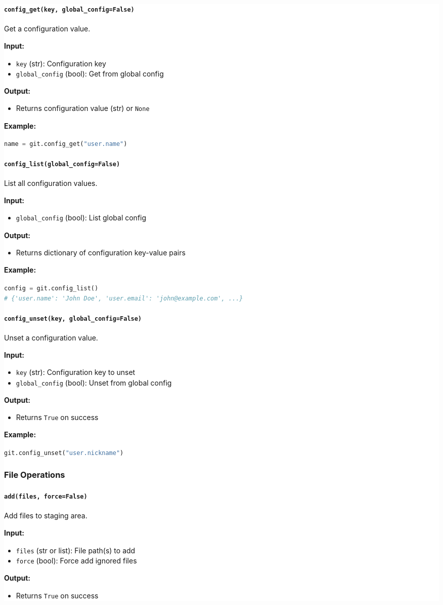 #### `config_get(key, global_config=False)`
Get a configuration value.

**Input:**
- `key` (str): Configuration key
- `global_config` (bool): Get from global config

**Output:**
- Returns configuration value (str) or `None`

**Example:**
```python
name = git.config_get("user.name")
```

#### `config_list(global_config=False)`
List all configuration values.

**Input:**
- `global_config` (bool): List global config

**Output:**
- Returns dictionary of configuration key-value pairs

**Example:**
```python
config = git.config_list()
# {'user.name': 'John Doe', 'user.email': 'john@example.com', ...}
```

#### `config_unset(key, global_config=False)`
Unset a configuration value.

**Input:**
- `key` (str): Configuration key to unset
- `global_config` (bool): Unset from global config

**Output:**
- Returns `True` on success

**Example:**
```python
git.config_unset("user.nickname")
```

### File Operations

#### `add(files, force=False)`
Add files to staging area.

**Input:**
- `files` (str or list): File path(s) to add
- `force` (bool): Force add ignored files

**Output:**
- Returns `True` on success
